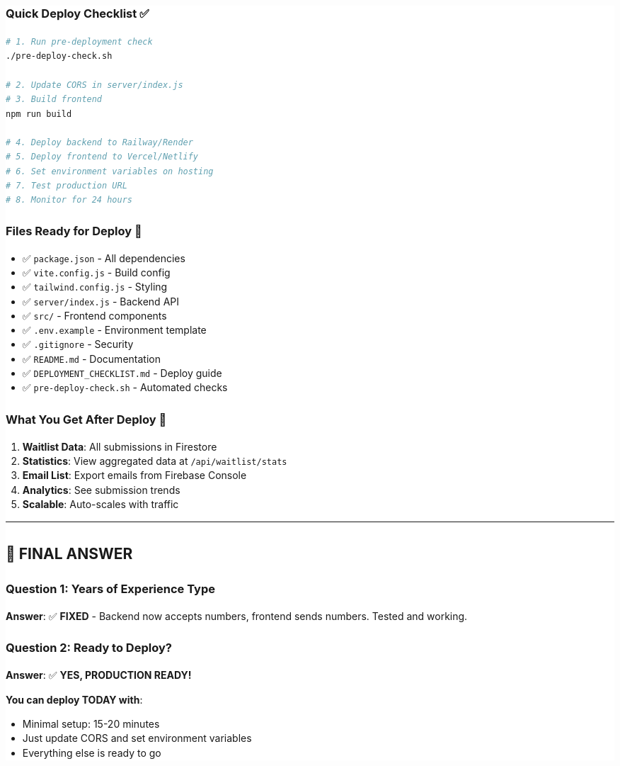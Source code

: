 ### Quick Deploy Checklist ✅

```bash
# 1. Run pre-deployment check
./pre-deploy-check.sh

# 2. Update CORS in server/index.js
# 3. Build frontend
npm run build

# 4. Deploy backend to Railway/Render
# 5. Deploy frontend to Vercel/Netlify
# 6. Set environment variables on hosting
# 7. Test production URL
# 8. Monitor for 24 hours
```

### Files Ready for Deploy 📁

- ✅ `package.json` - All dependencies
- ✅ `vite.config.js` - Build config
- ✅ `tailwind.config.js` - Styling
- ✅ `server/index.js` - Backend API
- ✅ `src/` - Frontend components
- ✅ `.env.example` - Environment template
- ✅ `.gitignore` - Security
- ✅ `README.md` - Documentation
- ✅ `DEPLOYMENT_CHECKLIST.md` - Deploy guide
- ✅ `pre-deploy-check.sh` - Automated checks

### What You Get After Deploy 🎯

1. **Waitlist Data**: All submissions in Firestore
2. **Statistics**: View aggregated data at `/api/waitlist/stats`
3. **Email List**: Export emails from Firebase Console
4. **Analytics**: See submission trends
5. **Scalable**: Auto-scales with traffic

---

## 🎉 FINAL ANSWER

### Question 1: Years of Experience Type
**Answer**: ✅ **FIXED** - Backend now accepts numbers, frontend sends numbers. Tested and working.

### Question 2: Ready to Deploy?
**Answer**: ✅ **YES, PRODUCTION READY!**

**You can deploy TODAY with**:
- Minimal setup: 15-20 minutes
- Just update CORS and set environment variables
- Everything else is ready to go
